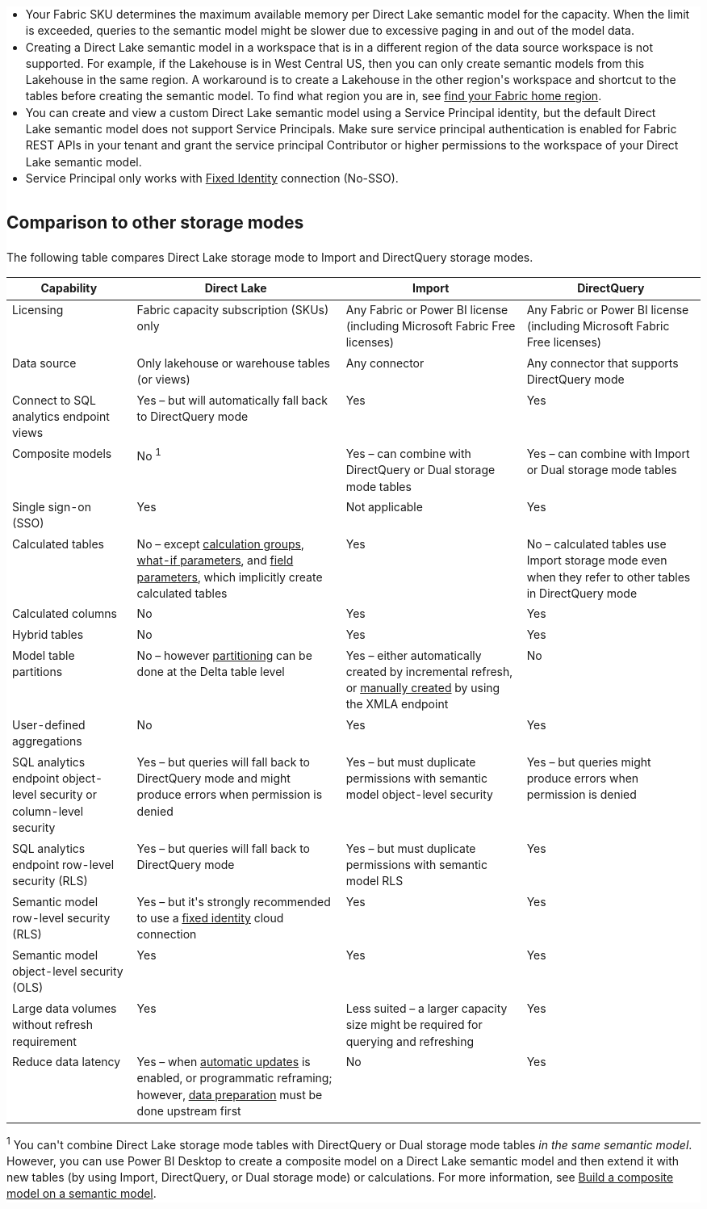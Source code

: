 - Your Fabric SKU determines the maximum available memory per Direct Lake semantic model for the capacity. When the limit is exceeded, queries to the semantic model might be slower due to excessive paging in and out of the model data.
- Creating a Direct Lake semantic model in a workspace that is in a different region of the data source workspace is not supported. For example, if the Lakehouse is in West Central US, then you can only create semantic models from this Lakehouse in the same region. A workaround is to create a Lakehouse in the other region's workspace and shortcut to the tables before creating the semantic model. To find what region you are in, see [find your Fabric home region](/fabric/admin/find-fabric-home-region).
- You can create and view a custom Direct Lake semantic model using a Service Principal identity, but the default Direct Lake semantic model does not support Service Principals. Make sure service principal authentication is enabled for Fabric REST APIs in your tenant and grant the service principal Contributor or higher permissions to the workspace of your Direct Lake semantic model.
- Service Principal only works with [Fixed Identity](./direct-lake-fixed-identity.md) connection (No-SSO).

## Comparison to other storage modes

The following table compares Direct Lake storage mode to Import and DirectQuery storage modes.

| Capability | Direct Lake | Import | DirectQuery |
| --- | --- | --- | --- |
| Licensing | Fabric capacity subscription (SKUs) only | Any Fabric or Power BI license (including Microsoft Fabric Free licenses) | Any Fabric or Power BI license (including Microsoft Fabric Free licenses) |
| Data source | Only lakehouse or warehouse tables (or views) | Any connector | Any connector that supports DirectQuery mode |
| Connect to SQL analytics endpoint views | Yes – but will automatically fall back to DirectQuery mode | Yes | Yes |
| Composite models | No <sup>1</sup> | Yes – can combine with DirectQuery or Dual storage mode tables | Yes – can combine with Import or Dual storage mode tables |
| Single sign-on (SSO) | Yes | Not applicable | Yes |
| Calculated tables | No – except [calculation groups](/power-bi/transform-model/calculation-groups), [what-if parameters](/power-bi/transform-model/desktop-what-if), and [field parameters](/power-bi/create-reports/power-bi-field-parameters), which implicitly create calculated tables | Yes | No – calculated tables use Import storage mode even when they refer to other tables in DirectQuery mode |
| Calculated columns | No  | Yes | Yes |
| Hybrid tables | No  | Yes | Yes |
| Model table partitions | No – however [partitioning](direct-lake-understand-storage.md#table-partitioning) can be done at the Delta table level | Yes – either automatically created by incremental refresh, or [manually created](/power-bi/connect-data/incremental-refresh-xmla#partitions) by using the XMLA endpoint | No  |
| User-defined aggregations | No  | Yes | Yes |
| SQL analytics endpoint object-level security or column-level security | Yes – but queries will fall back to DirectQuery mode and might produce errors when permission is denied | Yes – but must duplicate permissions with semantic model object-level security | Yes – but queries might produce errors when permission is denied |
| SQL analytics endpoint row-level security (RLS) | Yes – but queries will fall back to DirectQuery mode | Yes – but must duplicate permissions with semantic model RLS | Yes |
| Semantic model row-level security (RLS) | Yes – but it's strongly recommended to use a [fixed identity](direct-lake-fixed-identity.md) cloud connection | Yes | Yes |
| Semantic model object-level security (OLS) | Yes | Yes | Yes |
| Large data volumes without refresh requirement | Yes | Less suited – a larger capacity size might be required for querying and refreshing | Yes |
| Reduce data latency | Yes – when [automatic updates](#automatic-updates) is enabled, or programmatic reframing; however, [data preparation](direct-lake-understand-storage.md#delta-table-optimization) must be done upstream first | No  | Yes |

<sup>1</sup> You can't combine Direct Lake storage mode tables with DirectQuery or Dual storage mode tables _in the same semantic model_. However, you can use Power BI Desktop to create a composite model on a Direct Lake semantic model and then extend it with new tables (by using Import, DirectQuery, or Dual storage mode) or calculations. For more information, see [Build a composite model on a semantic model](/power-bi/transform-model/desktop-composite-models#building-a-composite-model-on-a-semantic-model-or-model).
